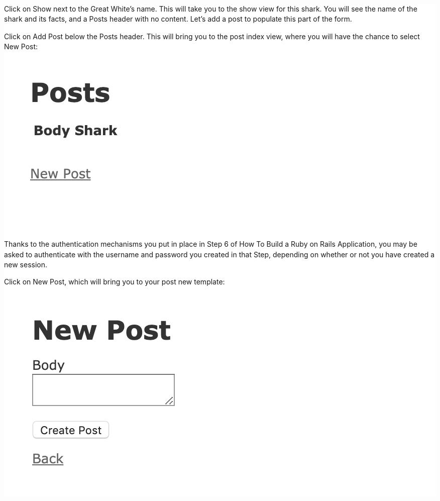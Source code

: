 Click on Show next to the Great White’s name. This will take you to the show view for this shark. You will see the name of the shark and its facts, and a Posts header with no content. Let’s add a post to populate this part of the form.

Click on Add Post below the Posts header. This will bring you to the post index view, where you will have the chance to select New Post:

![fig02](https://github.com/flaviobordonidev/leanpubabrandnewcms/blob/master/99-code_references/active_records/20_fig02-new_post_landing.png)

Thanks to the authentication mechanisms you put in place in Step 6 of How To Build a Ruby on Rails Application, you may be asked to authenticate with the username and password you created in that Step, depending on whether or not you have created a new session.

Click on New Post, which will bring you to your post new template:

![fig03](https://github.com/flaviobordonidev/leanpubabrandnewcms/blob/master/99-code_references/active_records/20_fig03-new_post_form.png)
